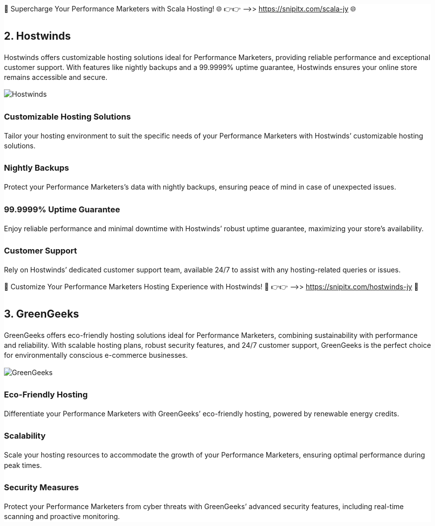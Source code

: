 🚀 Supercharge Your Performance Marketers with Scala Hosting! 🌐
👉👉 -->> https://snipitx.com/scala-jy 🌐

## 2. Hostwinds

Hostwinds offers customizable hosting solutions ideal for Performance Marketers, providing reliable performance and exceptional customer support. With features like nightly backups and a 99.9999% uptime guarantee, Hostwinds ensures your online store remains accessible and secure.

![Hostwinds](https://i.imgur.com/53aSNXx.jpeg "Hostwinds Hosting")

### Customizable Hosting Solutions
Tailor your hosting environment to suit the specific needs of your Performance Marketers with Hostwinds’ customizable hosting solutions.

### Nightly Backups
Protect your Performance Marketers’s data with nightly backups, ensuring peace of mind in case of unexpected issues.

### 99.9999% Uptime Guarantee
Enjoy reliable performance and minimal downtime with Hostwinds’ robust uptime guarantee, maximizing your store’s availability.

### Customer Support
Rely on Hostwinds’ dedicated customer support team, available 24/7 to assist with any hosting-related queries or issues.

🌟 Customize Your Performance Marketers Hosting Experience with Hostwinds! 🚀
👉👉 -->> https://snipitx.com/hostwinds-jy 🚀


## 3. GreenGeeks

GreenGeeks offers eco-friendly hosting solutions ideal for Performance Marketers, combining sustainability with performance and reliability. With scalable hosting plans, robust security features, and 24/7 customer support, GreenGeeks is the perfect choice for environmentally conscious e-commerce businesses.

![GreenGeeks](https://i.imgur.com/eEwuntu.jpg "GreenGeeks Hosting")

### Eco-Friendly Hosting
Differentiate your Performance Marketers with GreenGeeks’ eco-friendly hosting, powered by renewable energy credits.

### Scalability
Scale your hosting resources to accommodate the growth of your Performance Marketers, ensuring optimal performance during peak times.

### Security Measures
Protect your Performance Marketers from cyber threats with GreenGeeks’ advanced security features, including real-time scanning and proactive monitoring.
